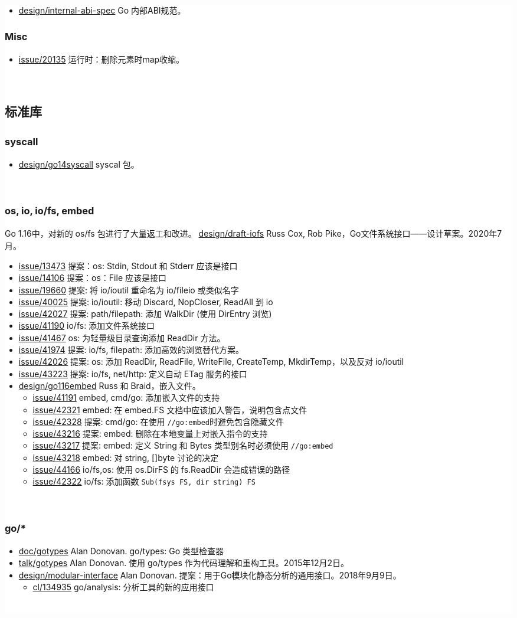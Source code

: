 - [design/internal-abi-spec](https://github.com/golang/go/blob/master/src/cmd/compile/abi-internal.md) Go 内部ABI规范。
### Misc

- [issue/20135](https://go.dev/issue/20135) 运行时：删除元素时map收缩。

​

## 标准库
### syscall

- [design/go14syscall](https://go.dev/s/go1.4-syscall) syscal 包。

​

### os, io, io/fs, embed
Go 1.16中，对新的 os/fs 包进行了大量返工和改进。
[design/draft-iofs](https://go.dev/design/draft-iofs) Russ Cox, Rob Pike，Go文件系统接口——设计草案。2020年7月。

   - [issue/13473](https://go.dev/issue/13473) 提案：os: Stdin, Stdout 和 Stderr 应该是接口
   - [issue/14106](https://go.dev/issue/14106) 提案：os：File 应该是接口
   - [issue/19660](https://go.dev/issue/19660) 提案: 将 io/ioutil 重命名为 io/fileio 或类似名字
   - [issue/40025](https://go.dev/issue/40025) 提案: io/ioutil: 移动 Discard, NopCloser, ReadAll 到 io
   - [issue/42027](https://go.dev/issue/40027) 提案: path/filepath: 添加 WalkDir (使用 DirEntry 浏览)
   - [issue/41190](https://go.dev/issue/41190) io/fs: 添加文件系统接口
   - [issue/41467](https://go.dev/issue/41467) os: 为轻量级目录查询添加 ReadDir 方法。
   - [issue/41974](https://go.dev/issue/41974) 提案: io/fs, filepath: 添加高效的浏览替代方案。
   - [issue/42026](https://go.dev/issue/42026) 提案: os: 添加 ReadDir, ReadFile, WriteFile, CreateTemp, MkdirTemp，以及反对 io/ioutil
   - [issue/43223](https://go.dev/issue/43223) 提案: io/fs, net/http: 定义自动 ETag 服务的接口
- [design/go116embed](https://go.dev/s/draft-embed-design) Russ 和 Braid，嵌入文件。
   - [issue/41191](https://go.dev/issue/41191) embed, cmd/go: 添加嵌入文件的支持
   - [issue/42321](https://go.dev/issue/42321) embed: 在 embed.FS 文档中应该加入警告，说明包含点文件
   - [issue/42328](https://go.dev/issue/42328) 提案: cmd/go: 在使用 `//go:embed`时避免包含隐藏文件
   - [issue/43216](https://go.dev/issue/43216) 提案: embed: 删除在本地变量上对嵌入指令的支持
   - [issue/43217](https://go.dev/issue/43217) 提案: embed: 定义 String 和 Bytes 类型别名时必须使用 `//go:embed`
   - [issue/43218](https://go.dev/issue/43218) embed: 对 string, []byte 讨论的决定
   - [issue/44166](https://go.dev/issue/44166) io/fs,os: 使用 os.DirFS 的 fs.ReadDir 会造成错误的路径
   - [issue/42322](https://go.dev/issue/42322) io/fs: 添加函数 `Sub(fsys FS, dir string) FS`

​

### go/*

- [doc/gotypes](https://go.dev/s/types-tutorial) Alan Donovan. go/types: Go 类型检查器
- [talk/gotypes](https://docs.google.com/presentation/d/13OvHYozAUBeISPRoLgG7kMBuja1NsU1D_mMlmbaYojk/view) Alan Donovan. 使用 go/types 作为代码理解和重构工具。2015年12月2日。
- [design/modular-interface](https://docs.google.com/document/d/1-azPLXaLgTCKeKDNg0HVMq2ovMlD-e7n1ZHzZVzOlJk/edit) Alan Donovan. 提案：用于Go模块化静态分析的通用接口。2018年9月9日。
   - [cl/134935](https://go.dev/cl/134935) go/analysis: 分析工具的新的应用接口

​
